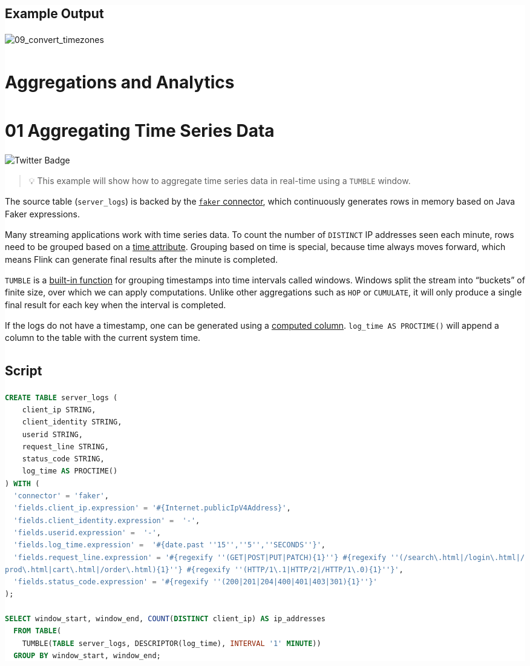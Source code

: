 ## Example Output

![09_convert_timezones](https://bucket-jerry-1.oss-cn-shanghai.aliyuncs.com/uPic/09_convert_timezones2022%2006.gif)



# Aggregations and Analytics

# 01 Aggregating Time Series Data

![Twitter Badge](https://img.shields.io/badge/Flink%20Version-1.13%2B-lightgrey)

> :bulb: This example will show how to aggregate time series data in real-time using a `TUMBLE` window.

The source table (`server_logs`) is backed by the [`faker` connector](https://flink-packages.org/packages/flink-faker), which continuously generates rows in memory based on Java Faker expressions.

Many streaming applications work with time series data.
To count the number of `DISTINCT` IP addresses seen each minute, rows need to be grouped based on a [time attribute](https://docs.ververica.com/user_guide/sql_development/table_view.html#time-attributes).
Grouping based on time is special, because time always moves forward, which means Flink can generate final results after the minute is completed.

`TUMBLE` is a [built-in function](https://ci.apache.org/projects/flink/flink-docs-stable/docs/dev/table/sql/queries/window-agg/) for grouping timestamps into time intervals called windows. Windows split the stream into “buckets” of finite size, over which we can apply computations.
Unlike other aggregations such as `HOP` or `CUMULATE`, it will only produce a single final result for each key when the interval is completed.

If the logs do not have a timestamp, one can be generated using a [computed column](https://docs.ververica.com/user_guide/sql_development/table_view.html#computed-column).
`log_time AS PROCTIME()` will append a column to the table with the current system time.

## Script

```sql
CREATE TABLE server_logs ( 
    client_ip STRING,
    client_identity STRING, 
    userid STRING, 
    request_line STRING, 
    status_code STRING, 
    log_time AS PROCTIME()
) WITH (
  'connector' = 'faker', 
  'fields.client_ip.expression' = '#{Internet.publicIpV4Address}',
  'fields.client_identity.expression' =  '-',
  'fields.userid.expression' =  '-',
  'fields.log_time.expression' =  '#{date.past ''15'',''5'',''SECONDS''}',
  'fields.request_line.expression' = '#{regexify ''(GET|POST|PUT|PATCH){1}''} #{regexify ''(/search\.html|/login\.html|/prod\.html|cart\.html|/order\.html){1}''} #{regexify ''(HTTP/1\.1|HTTP/2|/HTTP/1\.0){1}''}',
  'fields.status_code.expression' = '#{regexify ''(200|201|204|400|401|403|301){1}''}'
);

SELECT window_start, window_end, COUNT(DISTINCT client_ip) AS ip_addresses
  FROM TABLE(
    TUMBLE(TABLE server_logs, DESCRIPTOR(log_time), INTERVAL '1' MINUTE))
  GROUP BY window_start, window_end;
```
